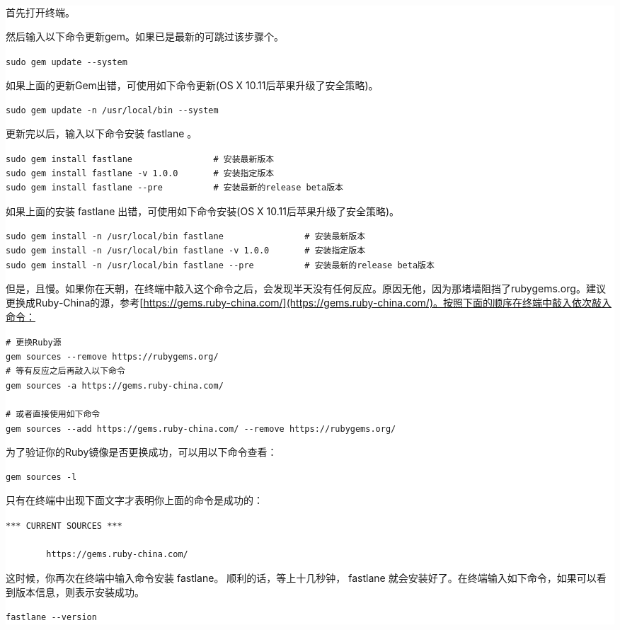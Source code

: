 首先打开终端。  

然后输入以下命令更新gem。如果已是最新的可跳过该步骤个。  

```shell
sudo gem update --system
```

如果上面的更新Gem出错，可使用如下命令更新(OS X 10.11后苹果升级了安全策略)。  

```shell
sudo gem update -n /usr/local/bin --system
```

更新完以后，输入以下命令安装 fastlane 。  

```shell
sudo gem install fastlane                # 安装最新版本
sudo gem install fastlane -v 1.0.0       # 安装指定版本
sudo gem install fastlane --pre          # 安装最新的release beta版本
```

如果上面的安装 fastlane 出错，可使用如下命令安装(OS X 10.11后苹果升级了安全策略)。  

```shell
sudo gem install -n /usr/local/bin fastlane                # 安装最新版本
sudo gem install -n /usr/local/bin fastlane -v 1.0.0       # 安装指定版本
sudo gem install -n /usr/local/bin fastlane --pre          # 安装最新的release beta版本
```

但是，且慢。如果你在天朝，在终端中敲入这个命令之后，会发现半天没有任何反应。原因无他，因为那堵墙阻挡了rubygems.org。建议更换成Ruby-China的源，参考[https://gems.ruby-china.com/](https://gems.ruby-china.com/)。按照下面的顺序在终端中敲入依次敲入命令：

```shell
# 更换Ruby源
gem sources --remove https://rubygems.org/
# 等有反应之后再敲入以下命令
gem sources -a https://gems.ruby-china.com/

# 或者直接使用如下命令
gem sources --add https://gems.ruby-china.com/ --remove https://rubygems.org/
```

为了验证你的Ruby镜像是否更换成功，可以用以下命令查看：

```shell
gem sources -l
```

只有在终端中出现下面文字才表明你上面的命令是成功的：

```shell
*** CURRENT SOURCES ***

        https://gems.ruby-china.com/
```

这时候，你再次在终端中输入命令安装 fastlane。
顺利的话，等上十几秒钟， fastlane 就会安装好了。在终端输入如下命令，如果可以看到版本信息，则表示安装成功。  

```shell
fastlane --version
```
